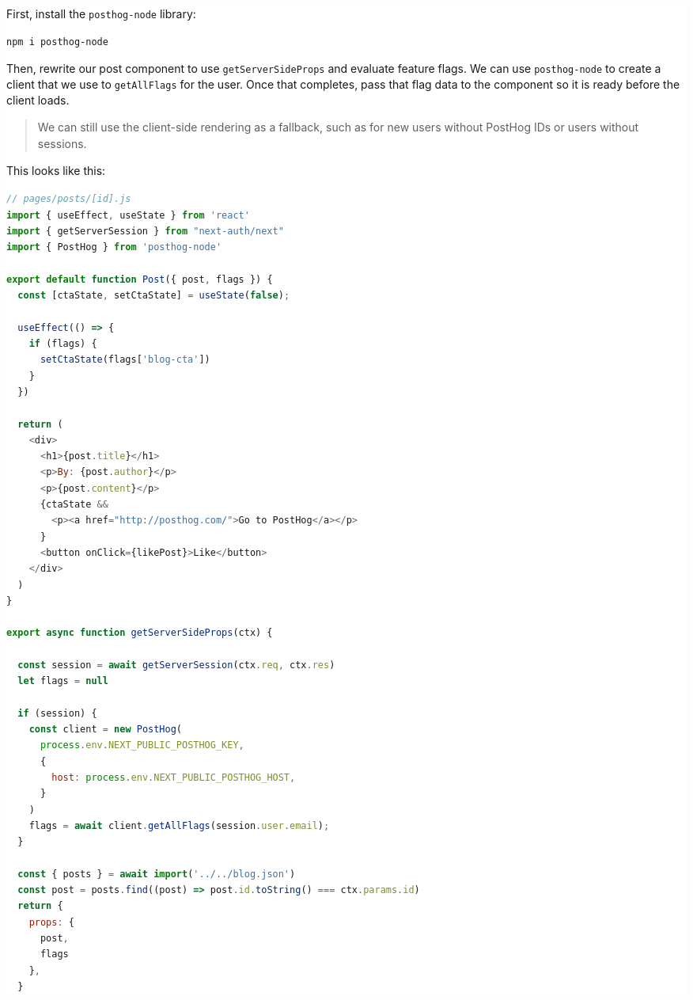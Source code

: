 First, install the `posthog-node` library:

```bash
npm i posthog-node
```

Then, rewrite our post component to use `getServerSideProps` and evaluate feature flags. We can use `posthog-node` to create a client that we use to `getAllFlags` for the user. Once that completes, pass that flag data to the component so it is ready before the client loads. 

> We can still use the client-side rendering as a fallback, such as for new users without PostHog IDs or users without sessions.

This looks like this:

```js
// pages/posts/[id].js
import { useEffect, useState } from 'react'
import { getServerSession } from "next-auth/next"
import { PostHog } from 'posthog-node'

export default function Post({ post, flags }) {
  const [ctaState, setCtaState] = useState(false);

  useEffect(() => {
    if (flags) {
      setCtaState(flags['blog-cta'])
    }
  })

  return (
    <div>
      <h1>{post.title}</h1>
      <p>By: {post.author}</p>
      <p>{post.content}</p>
      {ctaState && 
        <p><a href="http://posthog.com/">Go to PostHog</a></p>
      }
      <button onClick={likePost}>Like</button>
    </div>
  )
}

export async function getServerSideProps(ctx) {

  const session = await getServerSession(ctx.req, ctx.res)
  let flags = null

  if (session) {
    const client = new PostHog(
      process.env.NEXT_PUBLIC_POSTHOG_KEY,
      {
        host: process.env.NEXT_PUBLIC_POSTHOG_HOST,
      }
    )
    flags = await client.getAllFlags(session.user.email);
  }
  
  const { posts } = await import('../../blog.json')
  const post = posts.find((post) => post.id.toString() === ctx.params.id)
  return {
    props: {
      post,
      flags
    },
  }
```